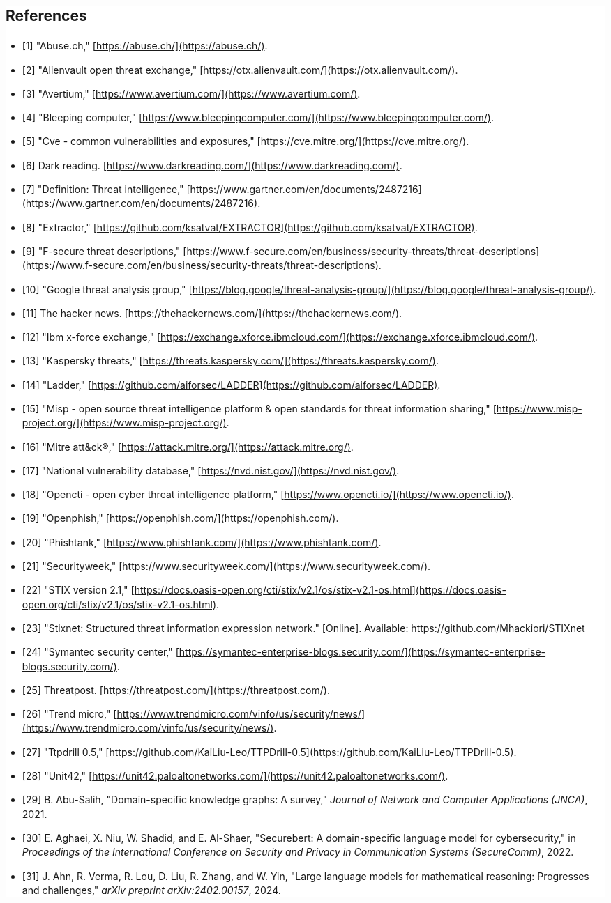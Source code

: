## References

- <a id="ref-1"></a>[1] "Abuse.ch," [https://abuse.ch/](https://abuse.ch/).
- <a id="ref-2"></a>[2] "Alienvault open threat exchange," [https://otx.alienvault.com/](https://otx.alienvault.com/).
- <a id="ref-3"></a>[3] "Avertium," [https://www.avertium.com/](https://www.avertium.com/).
- <a id="ref-4"></a>[4] "Bleeping computer," [https://www.bleepingcomputer.com/](https://www.bleepingcomputer.com/).
- <a id="ref-5"></a>[5] "Cve - common vulnerabilities and exposures," [https://cve.mitre.org/](https://cve.mitre.org/).
- <a id="ref-6"></a>[6] Dark reading. [https://www.darkreading.com/](https://www.darkreading.com/).
- <a id="ref-7"></a>[7] "Definition: Threat intelligence," [https://www.gartner.com/en/documents/2487216](https://www.gartner.com/en/documents/2487216).

- <a id="ref-8"></a>[8] "Extractor," [https://github.com/ksatvat/EXTRACTOR](https://github.com/ksatvat/EXTRACTOR).
- <a id="ref-9"></a>[9] "F-secure threat descriptions," [https://www.f-secure.com/en/business/security-threats/threat-descriptions](https://www.f-secure.com/en/business/security-threats/threat-descriptions).
- <a id="ref-10"></a>[10] "Google threat analysis group," [https://blog.google/threat-analysis-group/](https://blog.google/threat-analysis-group/).
- <a id="ref-11"></a>[11] The hacker news. [https://thehackernews.com/](https://thehackernews.com/).
- <a id="ref-12"></a>[12] "Ibm x-force exchange," [https://exchange.xforce.ibmcloud.com/](https://exchange.xforce.ibmcloud.com/).
- <a id="ref-13"></a>[13] "Kaspersky threats," [https://threats.kaspersky.com/](https://threats.kaspersky.com/).
- <a id="ref-14"></a>[14] "Ladder," [https://github.com/aiforsec/LADDER](https://github.com/aiforsec/LADDER).
- <a id="ref-15"></a>[15] "Misp - open source threat intelligence platform & open standards for threat information sharing," [https://www.misp-project.org/](https://www.misp-project.org/).
- <a id="ref-16"></a>[16] "Mitre att&ck®," [https://attack.mitre.org/](https://attack.mitre.org/).
- <a id="ref-17"></a>[17] "National vulnerability database," [https://nvd.nist.gov/](https://nvd.nist.gov/).
- <a id="ref-18"></a>[18] "Opencti - open cyber threat intelligence platform," [https://www.opencti.io/](https://www.opencti.io/).
- <a id="ref-19"></a>[19] "Openphish," [https://openphish.com/](https://openphish.com/).
- <a id="ref-20"></a>[20] "Phishtank," [https://www.phishtank.com/](https://www.phishtank.com/).
- <a id="ref-21"></a>[21] "Securityweek," [https://www.securityweek.com/](https://www.securityweek.com/).
- <a id="ref-22"></a>[22] "STIX version 2.1," [https://docs.oasis-open.org/cti/stix/v2.1/os/stix-v2.1-os.html](https://docs.oasis-open.org/cti/stix/v2.1/os/stix-v2.1-os.html).
- <a id="ref-23"></a>[23] "Stixnet: Structured threat information expression network." [Online]. Available: <https://github.com/Mhackiori/STIXnet>
- <a id="ref-24"></a>[24] "Symantec security center," [https://symantec-enterprise-blogs.security.com/](https://symantec-enterprise-blogs.security.com/).
- <a id="ref-25"></a>[25] Threatpost. [https://threatpost.com/](https://threatpost.com/).
- <a id="ref-26"></a>[26] "Trend micro," [https://www.trendmicro.com/vinfo/us/security/news/](https://www.trendmicro.com/vinfo/us/security/news/).
- <a id="ref-27"></a>[27] "Ttpdrill 0.5," [https://github.com/KaiLiu-Leo/TTPDrill-0.5](https://github.com/KaiLiu-Leo/TTPDrill-0.5).
- <a id="ref-28"></a>[28] "Unit42," [https://unit42.paloaltonetworks.com/](https://unit42.paloaltonetworks.com/).
- <a id="ref-29"></a>[29] B. Abu-Salih, "Domain-specific knowledge graphs: A survey," *Journal of Network and Computer Applications (JNCA)*, 2021.
- <a id="ref-30"></a>[30] E. Aghaei, X. Niu, W. Shadid, and E. Al-Shaer, "Securebert: A domain-specific language model for cybersecurity," in *Proceedings of the International Conference on Security and Privacy in Communication Systems (SecureComm)*, 2022.
- <a id="ref-31"></a>[31] J. Ahn, R. Verma, R. Lou, D. Liu, R. Zhang, and W. Yin, "Large language models for mathematical reasoning: Progresses and challenges," *arXiv preprint arXiv:2402.00157*, 2024.